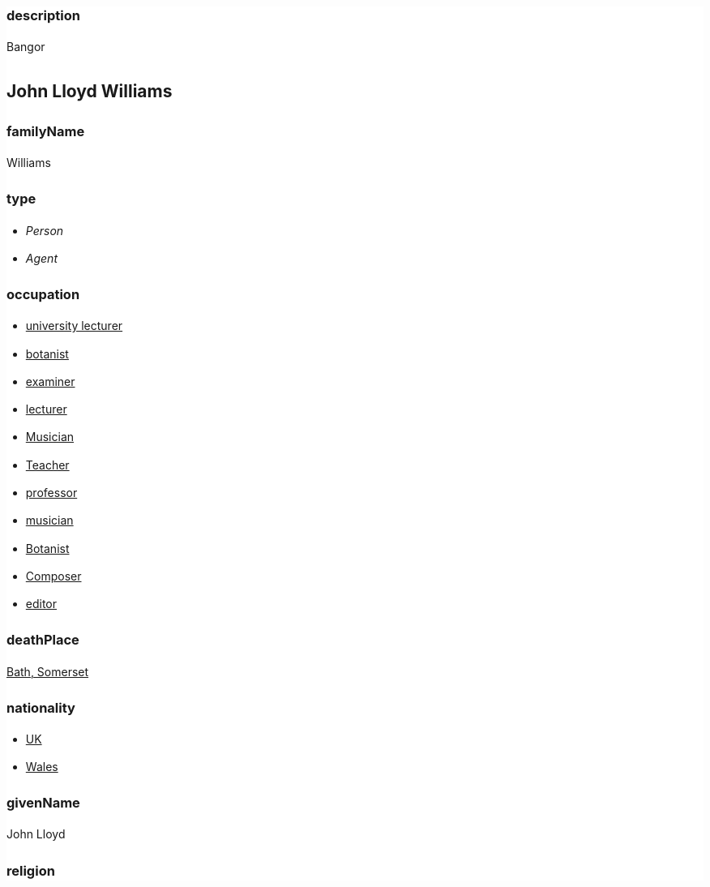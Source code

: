 ### description


Bangor

## John Lloyd Williams

### familyName


Williams

### type

 - *Person*

 - *Agent*

### occupation

 - [university lecturer](#university-lecturer)

 - [botanist](#botanist)

 - [examiner](#examiner)

 - [lecturer](#lecturer)

 - [Musician](#Musician)

 - [Teacher](#Teacher)

 - [professor](#professor)

 - [musician](#musician)

 - [Botanist](#Botanist)

 - [Composer](#Composer)

 - [editor](#editor)

### deathPlace


[Bath, Somerset](#Bath-Somerset)

### nationality

 - [UK](#UK)

 - [Wales](#Wales)

### givenName


John Lloyd

### religion
